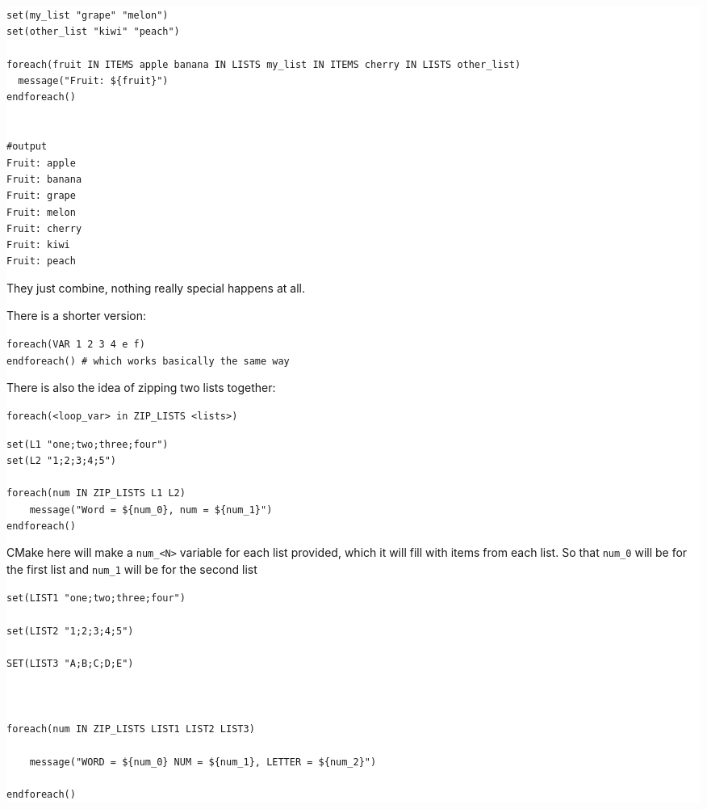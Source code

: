 ```
set(my_list "grape" "melon")
set(other_list "kiwi" "peach")

foreach(fruit IN ITEMS apple banana IN LISTS my_list IN ITEMS cherry IN LISTS other_list)
  message("Fruit: ${fruit}")
endforeach()


#output 
Fruit: apple
Fruit: banana
Fruit: grape
Fruit: melon
Fruit: cherry
Fruit: kiwi
Fruit: peach
```
They just combine, nothing really special happens at all. 

There is a shorter version: 
```
foreach(VAR 1 2 3 4 e f)
endforeach() # which works basically the same way
```

There is also the idea of zipping two lists together: 
```
foreach(<loop_var> in ZIP_LISTS <lists>)
```

```
set(L1 "one;two;three;four")
set(L2 "1;2;3;4;5")

foreach(num IN ZIP_LISTS L1 L2)
	message("Word = ${num_0}, num = ${num_1}")
endforeach()
```

CMake here will make a `num_<N>` variable for each list provided, which it will fill with items from each list. 
So that `num_0` will be for the first list and `num_1` will be for the second list

```
set(LIST1 "one;two;three;four")

set(LIST2 "1;2;3;4;5")

SET(LIST3 "A;B;C;D;E")

  

foreach(num IN ZIP_LISTS LIST1 LIST2 LIST3)

    message("WORD = ${num_0} NUM = ${num_1}, LETTER = ${num_2}")

endforeach()
```

